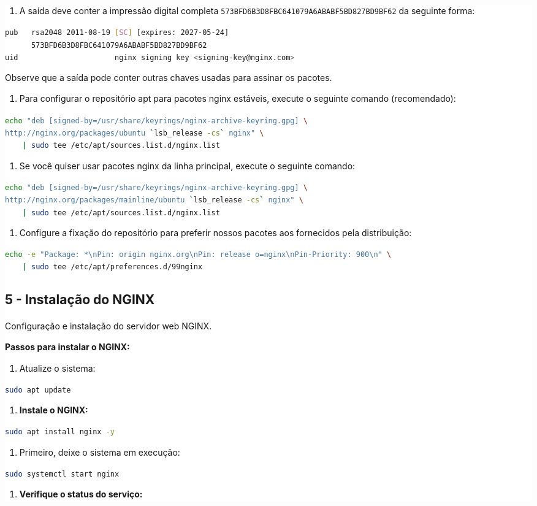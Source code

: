 1. A saída deve conter a impressão digital completa `573BFD6B3D8FBC641079A6ABABF5BD827BD9BF62` da seguinte forma:

```bash
pub   rsa2048 2011-08-19 [SC] [expires: 2027-05-24]
      573BFD6B3D8FBC641079A6ABABF5BD827BD9BF62
uid                      nginx signing key <signing-key@nginx.com>
```

Observe que a saída pode conter outras chaves usadas para assinar os pacotes.

1. Para configurar o repositório apt para pacotes nginx estáveis, execute o seguinte comando (recomendado):

```bash
echo "deb [signed-by=/usr/share/keyrings/nginx-archive-keyring.gpg] \
http://nginx.org/packages/ubuntu `lsb_release -cs` nginx" \
    | sudo tee /etc/apt/sources.list.d/nginx.list
```

1. Se você quiser usar pacotes nginx da linha principal, execute o seguinte comando:

```bash
echo "deb [signed-by=/usr/share/keyrings/nginx-archive-keyring.gpg] \
http://nginx.org/packages/mainline/ubuntu `lsb_release -cs` nginx" \
    | sudo tee /etc/apt/sources.list.d/nginx.list
```

1. Configure a fixação do repositório para preferir nossos pacotes aos fornecidos pela distribuição:

```bash
echo -e "Package: *\nPin: origin nginx.org\nPin: release o=nginx\nPin-Priority: 900\n" \
    | sudo tee /etc/apt/preferences.d/99nginx
```

## **5 - Instalação do NGINX**

Configuração e instalação do servidor web NGINX.

**Passos para instalar  o NGINX:**

1. Atualize o sistema:

```bash
sudo apt update
```

1. **Instale o NGINX:**

```bash
sudo apt install nginx -y
```

1. Primeiro, deixe o sistema em execução:

```bash
sudo systemctl start nginx
```

1. **Verifique o status do serviço:**
